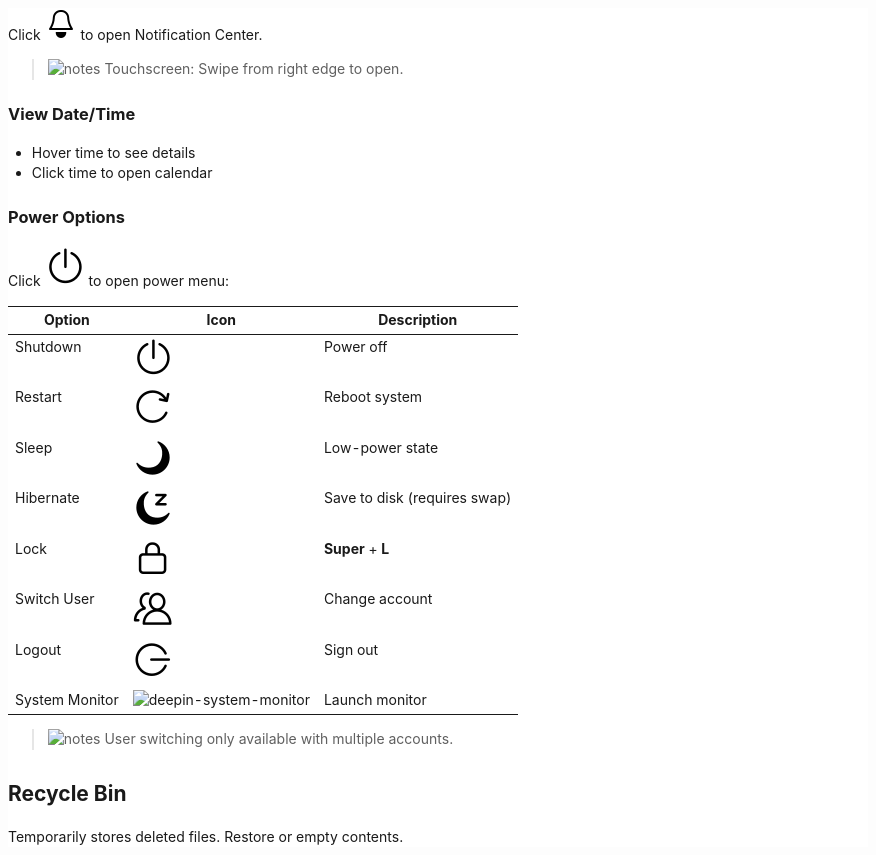 Click ![notification](../common/notification.svg) to open Notification Center.

> ![notes](../common/notes.svg) Touchscreen: Swipe from right edge to open.

### View Date/Time
- Hover time to see details
- Click time to open calendar

### Power Options
Click ![shutdown](../common/poweroff_normal.svg) to open power menu:

| Option         | Icon                                                          | Description                  |
| -------------- | ------------------------------------------------------------- | ---------------------------- |
| Shutdown       | ![poweroff_normal](../common/poweroff_normal.svg)             | Power off                    |
| Restart        | ![reboot_normal](../common/reboot_normal.svg)                 | Reboot system                |
| Sleep          | ![suspend_normal](../common/suspend_normal.svg)               | Low-power state              |
| Hibernate      | ![sleep_hover](../common/sleep_hover.svg)                     | Save to disk (requires swap) |
| Lock           | ![lock_normal](../common/lock_normal.svg)                     | **Super** + **L**            |
| Switch User    | ![userswitch_normal](../common/userswitch_normal.svg)         | Change account               |
| Logout         | ![logout_normal](../common/logout_normal.svg)                 | Sign out                     |
| System Monitor | ![deepin-system-monitor](../common/deepin-system-monitor.svg) | Launch monitor               |

> ![notes](../common/notes.svg) User switching only available with multiple accounts.

## Recycle Bin
Temporarily stores deleted files. Restore or empty contents.
